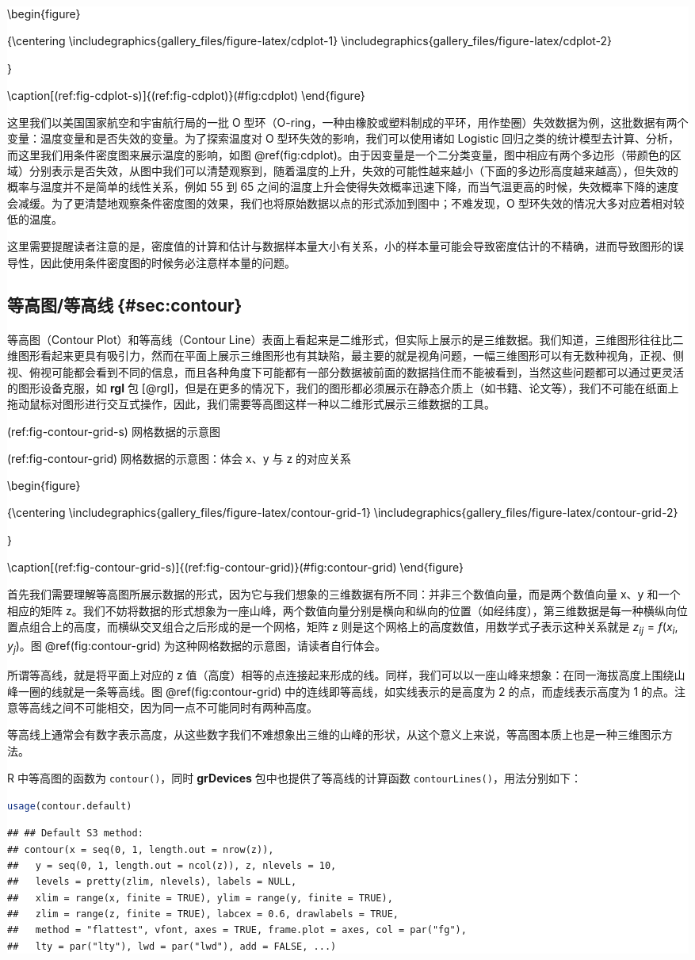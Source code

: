 \begin{figure}

{\centering \includegraphics{gallery_files/figure-latex/cdplot-1} \includegraphics{gallery_files/figure-latex/cdplot-2} 

}

\caption[(ref:fig-cdplot-s)]{(ref:fig-cdplot)}(\#fig:cdplot)
\end{figure}


这里我们以美国国家航空和宇宙航行局的一批 O 型环（O-ring，一种由橡胶或塑料制成的平环，用作垫圈）失效数据为例，这批数据有两个变量：温度变量和是否失效的变量。为了探索温度对 O 型环失效的影响，我们可以使用诸如 Logistic 回归之类的统计模型去计算、分析，而这里我们用条件密度图来展示温度的影响，如图 \@ref(fig:cdplot)。由于因变量是一个二分类变量，图中相应有两个多边形（带颜色的区域）分别表示是否失效，从图中我们可以清楚观察到，随着温度的上升，失效的可能性越来越小（下面的多边形高度越来越高），但失效的概率与温度并不是简单的线性关系，例如 55 到 65 之间的温度上升会使得失效概率迅速下降，而当气温更高的时候，失效概率下降的速度会减缓。为了更清楚地观察条件密度图的效果，我们也将原始数据以点的形式添加到图中；不难发现，O 型环失效的情况大多对应着相对较低的温度。

这里需要提醒读者注意的是，密度值的计算和估计与数据样本量大小有关系，小的样本量可能会导致密度估计的不精确，进而导致图形的误导性，因此使用条件密度图的时候务必注意样本量的问题。

## 等高图/等高线 {#sec:contour}


等高图（Contour Plot）和等高线（Contour
Line）表面上看起来是二维形式，但实际上展示的是三维数据。我们知道，三维图形往往比二维图形看起来更具有吸引力，然而在平面上展示三维图形也有其缺陷，最主要的就是视角问题，一幅三维图形可以有无数种视角，正视、侧视、俯视可能都会看到不同的信息，而且各种角度下可能都有一部分数据被前面的数据挡住而不能被看到，当然这些问题都可以通过更灵活的图形设备克服，如 **rgl** 包 [@rgl]，但是在更多的情况下，我们的图形都必须展示在静态介质上（如书籍、论文等），我们不可能在纸面上拖动鼠标对图形进行交互式操作，因此，我们需要等高图这样一种以二维形式展示三维数据的工具。

(ref:fig-contour-grid-s) 网格数据的示意图

(ref:fig-contour-grid) 网格数据的示意图：体会 x、y 与 z 的对应关系


\begin{figure}

{\centering \includegraphics{gallery_files/figure-latex/contour-grid-1} \includegraphics{gallery_files/figure-latex/contour-grid-2} 

}

\caption[(ref:fig-contour-grid-s)]{(ref:fig-contour-grid)}(\#fig:contour-grid)
\end{figure}


首先我们需要理解等高图所展示数据的形式，因为它与我们想象的三维数据有所不同：并非三个数值向量，而是两个数值向量 x、y 和一个相应的矩阵 z。我们不妨将数据的形式想象为一座山峰，两个数值向量分别是横向和纵向的位置（如经纬度），第三维数据是每一种横纵向位置点组合上的高度，而横纵交叉组合之后形成的是一个网格，矩阵 z 则是这个网格上的高度数值，用数学式子表示这种关系就是 $z_{ij}=f(x_{i},y_{j})$。图 \@ref(fig:contour-grid) 为这种网格数据的示意图，请读者自行体会。

所谓等高线，就是将平面上对应的 z 值（高度）相等的点连接起来形成的线。同样，我们可以以一座山峰来想象：在同一海拔高度上围绕山峰一圈的线就是一条等高线。图 \@ref(fig:contour-grid)
中的连线即等高线，如实线表示的是高度为 2 的点，而虚线表示高度为 1 的点。注意等高线之间不可能相交，因为同一点不可能同时有两种高度。

等高线上通常会有数字表示高度，从这些数字我们不难想象出三维的山峰的形状，从这个意义上来说，等高图本质上也是一种三维图示方法。

R 中等高图的函数为 `contour()`，同时 **grDevices** 包中也提供了等高线的计算函数 `contourLines()`，用法分别如下：


``` r
usage(contour.default)
```

```
## ## Default S3 method:
## contour(x = seq(0, 1, length.out = nrow(z)),
##   y = seq(0, 1, length.out = ncol(z)), z, nlevels = 10,
##   levels = pretty(zlim, nlevels), labels = NULL,
##   xlim = range(x, finite = TRUE), ylim = range(y, finite = TRUE),
##   zlim = range(z, finite = TRUE), labcex = 0.6, drawlabels = TRUE,
##   method = "flattest", vfont, axes = TRUE, frame.plot = axes, col = par("fg"),
##   lty = par("lty"), lwd = par("lwd"), add = FALSE, ...)
```


[^assocplot-isu]: 本书作者在爱荷华州立大学统计系读博士期间，每周统计图形小组有一次讨论，这则消息来自于作者的一位导师 Heike Hofmann 教授